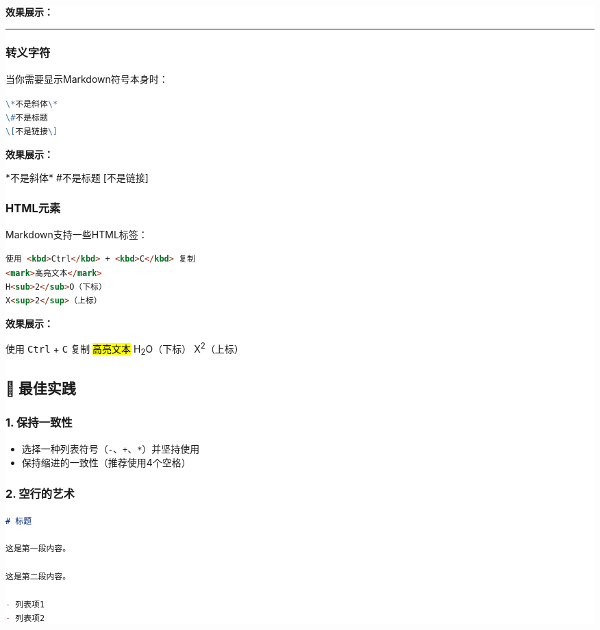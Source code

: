**效果展示：**

---

### 转义字符
当你需要显示Markdown符号本身时：

```markdown
\*不是斜体\*
\#不是标题
\[不是链接\]
```

**效果展示：**

\*不是斜体\*
\#不是标题
\[不是链接\]

### HTML元素
Markdown支持一些HTML标签：

```markdown
使用 <kbd>Ctrl</kbd> + <kbd>C</kbd> 复制
<mark>高亮文本</mark>
H<sub>2</sub>O（下标）
X<sup>2</sup>（上标）
```

**效果展示：**

使用 <kbd>Ctrl</kbd> + <kbd>C</kbd> 复制
<mark>高亮文本</mark>
H<sub>2</sub>O（下标）
X<sup>2</sup>（上标）

## 🎯 最佳实践

### 1. 保持一致性
- 选择一种列表符号（`-`、`+`、`*`）并坚持使用
- 保持缩进的一致性（推荐使用4个空格）

### 2. 空行的艺术
```markdown
# 标题

这是第一段内容。

这是第二段内容。

- 列表项1
- 列表项2
```


[blog]: https://simimi.cn "思米米的博客"
[about]: https://simimi.cn/about "关于思米米"
[avatar]: //q1.qlogo.cn/g?b=qq&nk=79099400&s=640 "思米米头像"
[blog]: https://simimi.cn "思米米的博客"
[about]: https://simimi.cn/about "关于思米米"
[avatar]: //q1.qlogo.cn/g?b=qq&nk=79099400&s=640 "思米米头像"